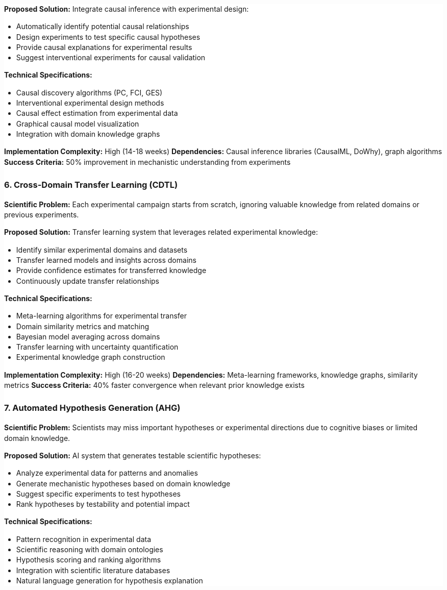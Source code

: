 **Proposed Solution:** Integrate causal inference with experimental design:
- Automatically identify potential causal relationships
- Design experiments to test specific causal hypotheses
- Provide causal explanations for experimental results
- Suggest interventional experiments for causal validation

**Technical Specifications:**
- Causal discovery algorithms (PC, FCI, GES)
- Interventional experimental design methods
- Causal effect estimation from experimental data
- Graphical causal model visualization
- Integration with domain knowledge graphs

**Implementation Complexity:** High (14-18 weeks)
**Dependencies:** Causal inference libraries (CausalML, DoWhy), graph algorithms
**Success Criteria:** 50% improvement in mechanistic understanding from experiments

### 6. Cross-Domain Transfer Learning (CDTL)

**Scientific Problem:** Each experimental campaign starts from scratch, ignoring valuable knowledge from related domains or previous experiments.

**Proposed Solution:** Transfer learning system that leverages related experimental knowledge:
- Identify similar experimental domains and datasets
- Transfer learned models and insights across domains
- Provide confidence estimates for transferred knowledge
- Continuously update transfer relationships

**Technical Specifications:**
- Meta-learning algorithms for experimental transfer
- Domain similarity metrics and matching
- Bayesian model averaging across domains
- Transfer learning with uncertainty quantification
- Experimental knowledge graph construction

**Implementation Complexity:** High (16-20 weeks)
**Dependencies:** Meta-learning frameworks, knowledge graphs, similarity metrics
**Success Criteria:** 40% faster convergence when relevant prior knowledge exists

### 7. Automated Hypothesis Generation (AHG)

**Scientific Problem:** Scientists may miss important hypotheses or experimental directions due to cognitive biases or limited domain knowledge.

**Proposed Solution:** AI system that generates testable scientific hypotheses:
- Analyze experimental data for patterns and anomalies
- Generate mechanistic hypotheses based on domain knowledge
- Suggest specific experiments to test hypotheses
- Rank hypotheses by testability and potential impact

**Technical Specifications:**
- Pattern recognition in experimental data
- Scientific reasoning with domain ontologies
- Hypothesis scoring and ranking algorithms
- Integration with scientific literature databases
- Natural language generation for hypothesis explanation
